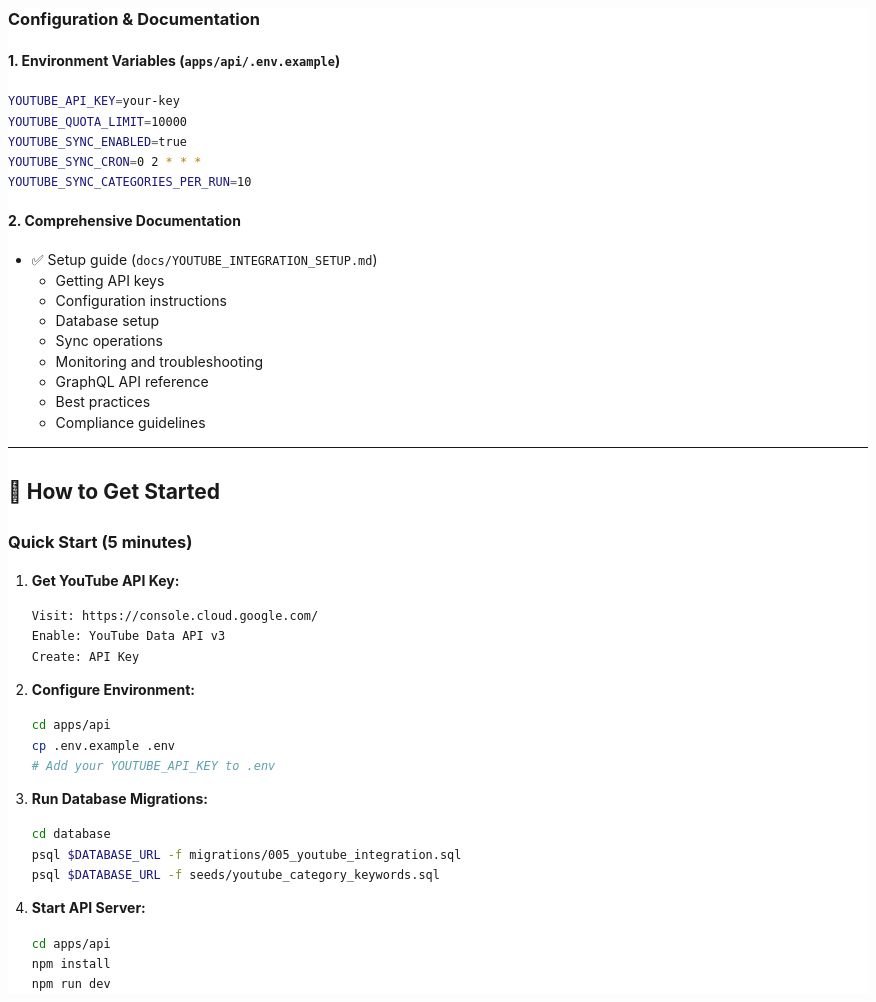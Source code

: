 ### Configuration & Documentation

#### 1. Environment Variables (`apps/api/.env.example`)
```bash
YOUTUBE_API_KEY=your-key
YOUTUBE_QUOTA_LIMIT=10000
YOUTUBE_SYNC_ENABLED=true
YOUTUBE_SYNC_CRON=0 2 * * *
YOUTUBE_SYNC_CATEGORIES_PER_RUN=10
```

#### 2. Comprehensive Documentation
- ✅ Setup guide (`docs/YOUTUBE_INTEGRATION_SETUP.md`)
  - Getting API keys
  - Configuration instructions
  - Database setup
  - Sync operations
  - Monitoring and troubleshooting
  - GraphQL API reference
  - Best practices
  - Compliance guidelines

---

## 🚀 How to Get Started

### Quick Start (5 minutes)

1. **Get YouTube API Key:**
   ```
   Visit: https://console.cloud.google.com/
   Enable: YouTube Data API v3
   Create: API Key
   ```

2. **Configure Environment:**
   ```bash
   cd apps/api
   cp .env.example .env
   # Add your YOUTUBE_API_KEY to .env
   ```

3. **Run Database Migrations:**
   ```bash
   cd database
   psql $DATABASE_URL -f migrations/005_youtube_integration.sql
   psql $DATABASE_URL -f seeds/youtube_category_keywords.sql
   ```

4. **Start API Server:**
   ```bash
   cd apps/api
   npm install
   npm run dev
   ```
